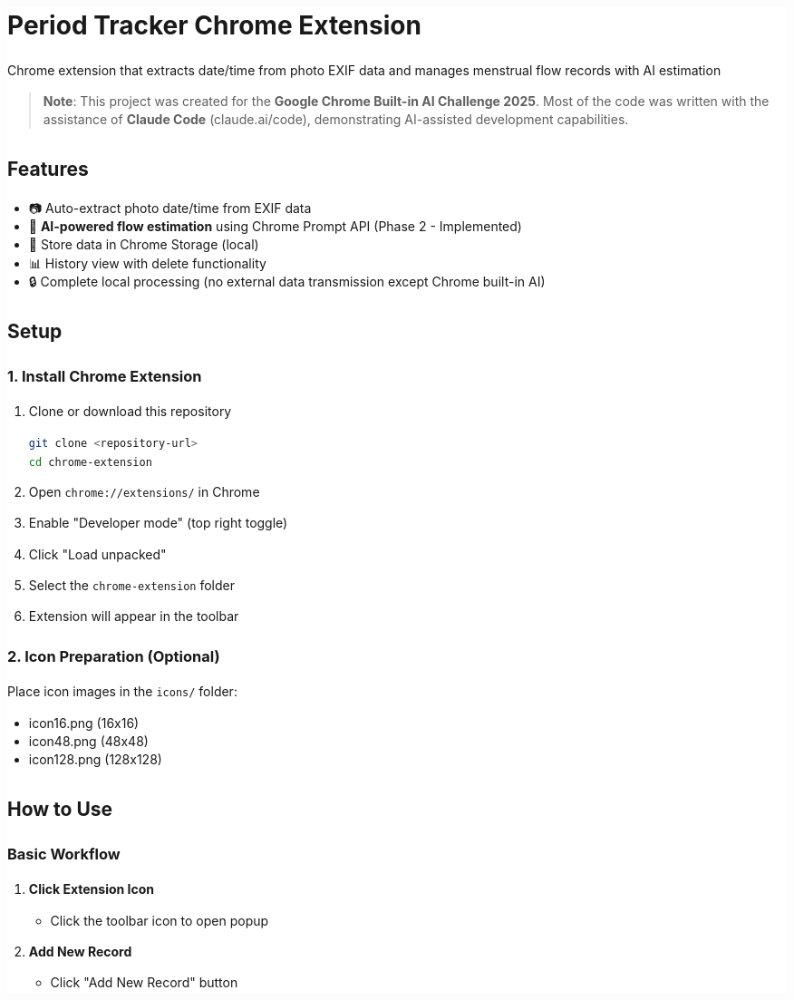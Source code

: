 # Period Tracker Chrome Extension

Chrome extension that extracts date/time from photo EXIF data and manages menstrual flow records with AI estimation

> **Note**: This project was created for the **Google Chrome Built-in AI Challenge 2025**. Most of the code was written with the assistance of **Claude Code** (claude.ai/code), demonstrating AI-assisted development capabilities.

## Features

- 📷 Auto-extract photo date/time from EXIF data
- 🤖 **AI-powered flow estimation** using Chrome Prompt API (Phase 2 - Implemented)
- 💾 Store data in Chrome Storage (local)
- 📊 History view with delete functionality
- 🔒 Complete local processing (no external data transmission except Chrome built-in AI)

## Setup

### 1. Install Chrome Extension

1. Clone or download this repository
   ```bash
   git clone <repository-url>
   cd chrome-extension
   ```

2. Open `chrome://extensions/` in Chrome

3. Enable "Developer mode" (top right toggle)

4. Click "Load unpacked"

5. Select the `chrome-extension` folder

6. Extension will appear in the toolbar

### 2. Icon Preparation (Optional)

Place icon images in the `icons/` folder:
- icon16.png (16x16)
- icon48.png (48x48)
- icon128.png (128x128)

## How to Use

### Basic Workflow

1. **Click Extension Icon**
   - Click the toolbar icon to open popup

2. **Add New Record**
   - Click "Add New Record" button
